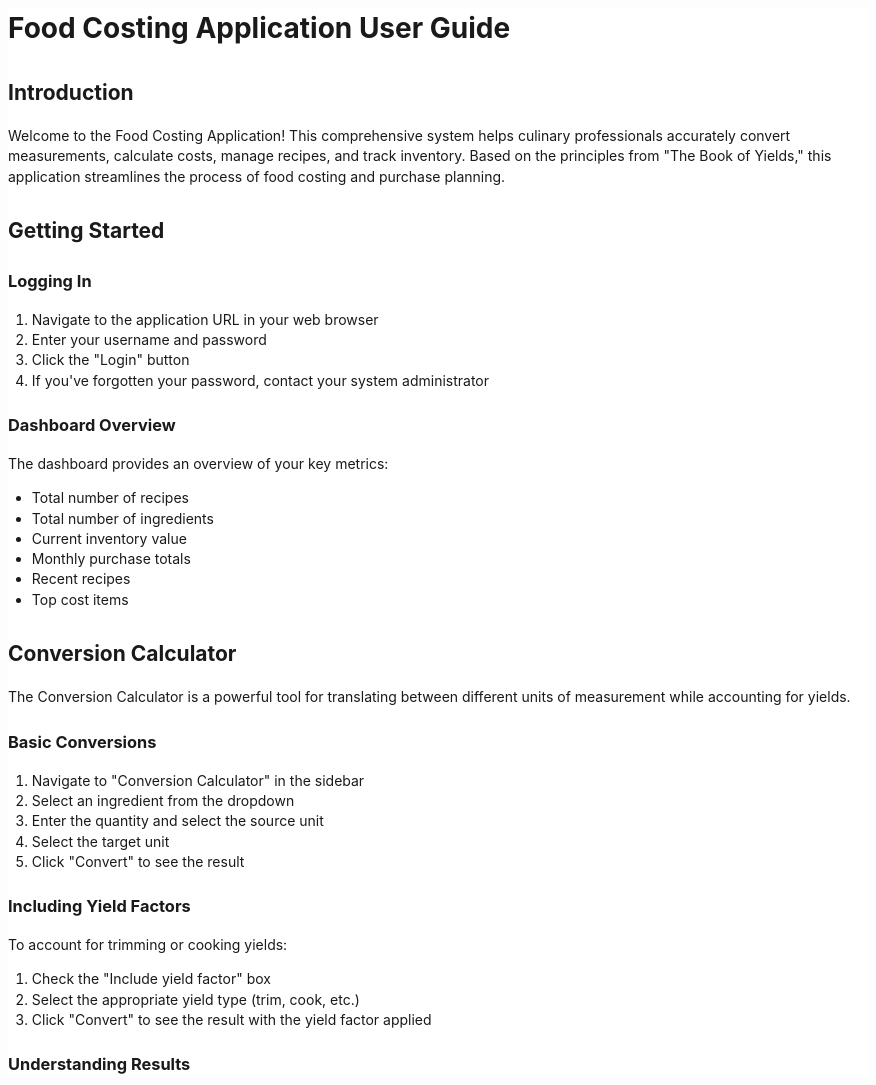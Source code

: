 # Food Costing Application User Guide

## Introduction

Welcome to the Food Costing Application! This comprehensive system helps culinary professionals accurately convert measurements, calculate costs, manage recipes, and track inventory. Based on the principles from "The Book of Yields," this application streamlines the process of food costing and purchase planning.

## Getting Started

### Logging In

1. Navigate to the application URL in your web browser
2. Enter your username and password
3. Click the "Login" button
4. If you've forgotten your password, contact your system administrator

### Dashboard Overview

The dashboard provides an overview of your key metrics:
- Total number of recipes
- Total number of ingredients
- Current inventory value
- Monthly purchase totals
- Recent recipes
- Top cost items

## Conversion Calculator

The Conversion Calculator is a powerful tool for translating between different units of measurement while accounting for yields.

### Basic Conversions

1. Navigate to "Conversion Calculator" in the sidebar
2. Select an ingredient from the dropdown
3. Enter the quantity and select the source unit
4. Select the target unit
5. Click "Convert" to see the result

### Including Yield Factors

To account for trimming or cooking yields:

1. Check the "Include yield factor" box
2. Select the appropriate yield type (trim, cook, etc.)
3. Click "Convert" to see the result with the yield factor applied

### Understanding Results
